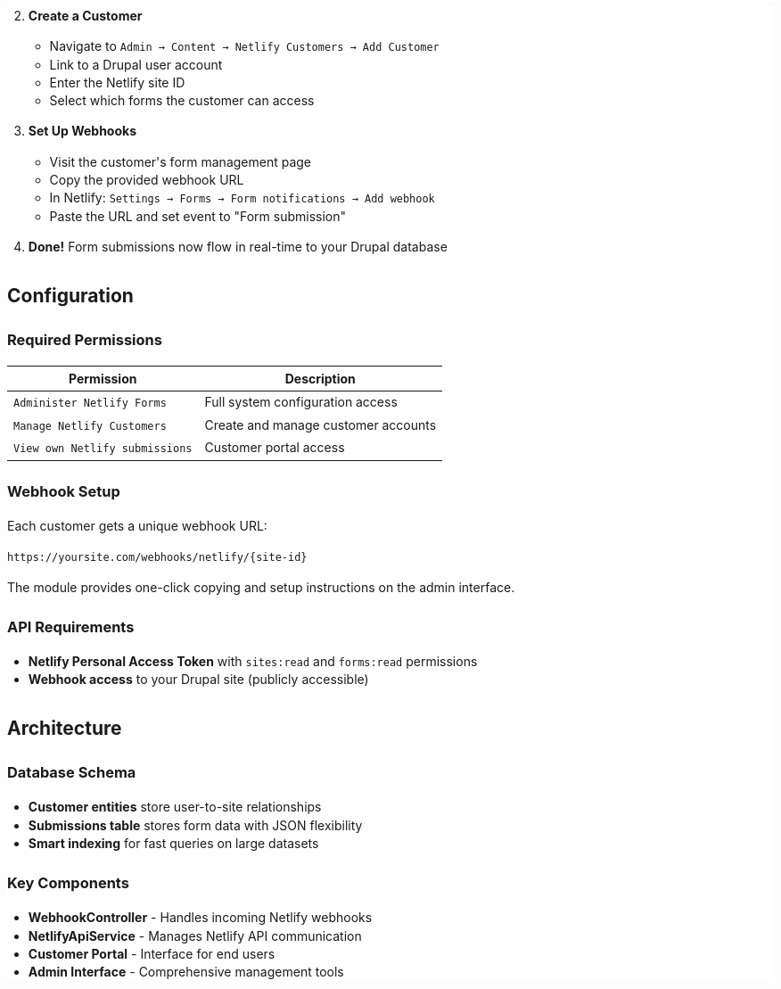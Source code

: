 2. **Create a Customer**
   - Navigate to `Admin → Content → Netlify Customers → Add Customer`
   - Link to a Drupal user account
   - Enter the Netlify site ID
   - Select which forms the customer can access

3. **Set Up Webhooks**
   - Visit the customer's form management page
   - Copy the provided webhook URL
   - In Netlify: `Settings → Forms → Form notifications → Add webhook`
   - Paste the URL and set event to "Form submission"

4. **Done!** Form submissions now flow in real-time to your Drupal database

## Configuration

### Required Permissions

| Permission | Description |
|------------|-------------|
| `Administer Netlify Forms` | Full system configuration access |
| `Manage Netlify Customers` | Create and manage customer accounts |
| `View own Netlify submissions` | Customer portal access |

### Webhook Setup

Each customer gets a unique webhook URL:
```
https://yoursite.com/webhooks/netlify/{site-id}
```

The module provides one-click copying and setup instructions on the admin interface.

### API Requirements

- **Netlify Personal Access Token** with `sites:read` and `forms:read` permissions
- **Webhook access** to your Drupal site (publicly accessible)

## Architecture

### Database Schema
- **Customer entities** store user-to-site relationships
- **Submissions table** stores form data with JSON flexibility
- **Smart indexing** for fast queries on large datasets

### Key Components
- **WebhookController** - Handles incoming Netlify webhooks
- **NetlifyApiService** - Manages Netlify API communication
- **Customer Portal** - Interface for end users
- **Admin Interface** - Comprehensive management tools
